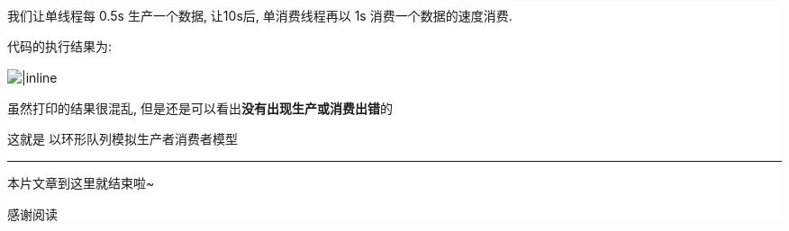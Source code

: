 我们让单线程每 0.5s 生产一个数据, 让10s后, 单消费线程再以 1s 消费一个数据的速度消费.

代码的执行结果为: 

![|inline](https://dxyt-july-image.oss-cn-beijing.aliyuncs.com/ringQueue_c3_p3.gif)

虽然打印的结果很混乱, 但是还是可以看出**没有出现生产或消费出错**的

这就是 以环形队列模拟生产者消费者模型

---

本片文章到这里就结束啦~

感谢阅读
